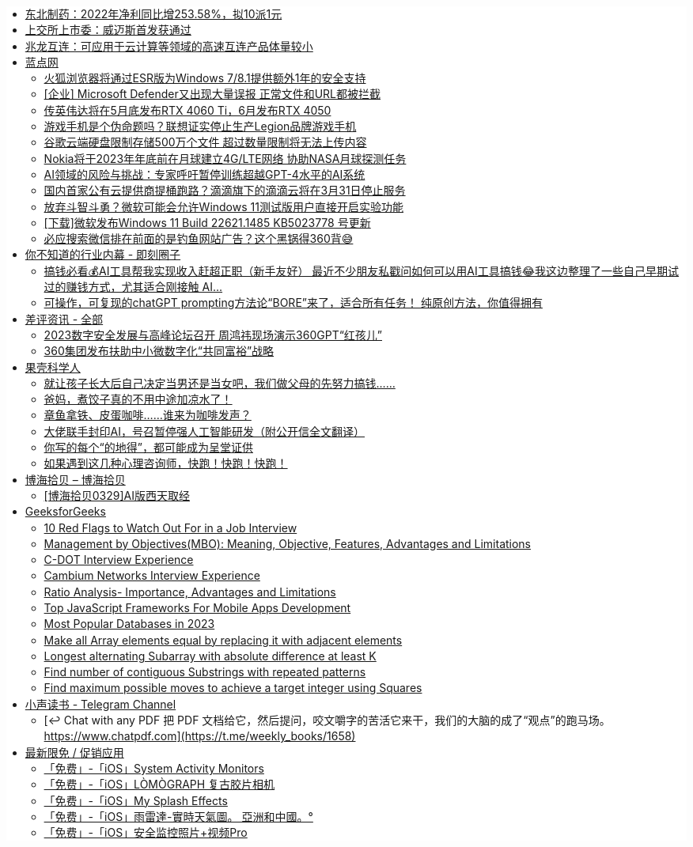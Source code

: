   - [东北制药：2022年净利同比增253.58%，拟10派1元](https://36kr.com/newsflashes/2192483975790727?f=rss)
  - [上交所上市委：威迈斯首发获通过](https://36kr.com/newsflashes/2192483240493189?f=rss)
  - [兆龙互连：可应用于云计算等领域的高速互连产品体量较小](https://36kr.com/newsflashes/2192478806507655?f=rss)
- [蓝点网](https://www.landiannews.com)
  - [火狐浏览器将通过ESR版为Windows 7/8.1提供额外1年的安全支持](https://www.landiannews.com/archives/98062.html)
  - [[企业] Microsoft Defender又出现大量误报 正常文件和URL都被拦截](https://www.landiannews.com/archives/98060.html)
  - [传英伟达将在5月底发布RTX 4060 Ti，6月发布RTX 4050](https://www.landiannews.com/archives/98067.html)
  - [游戏手机是个伪命题吗？联想证实停止生产Legion品牌游戏手机](https://www.landiannews.com/archives/98056.html)
  - [谷歌云端硬盘限制存储500万个文件 超过数量限制将无法上传内容](https://www.landiannews.com/archives/98054.html)
  - [Nokia将于2023年年底前在月球建立4G/LTE网络 协助NASA月球探测任务](https://www.landiannews.com/archives/98053.html)
  - [AI领域的风险与挑战：专家呼吁暂停训练超越GPT-4水平的AI系统](https://www.landiannews.com/archives/98052.html)
  - [国内首家公有云提供商提桶跑路？滴滴旗下的滴滴云将在3月31日停止服务](https://www.landiannews.com/archives/98058.html)
  - [放弃斗智斗勇？微软可能会允许Windows 11测试版用户直接开启实验功能](https://www.landiannews.com/archives/98050.html)
  - [[下载]微软发布Windows 11 Build 22621.1485 KB5023778 号更新](https://www.landiannews.com/archives/98076.html)
  - [必应搜索微信排在前面的是钓鱼网站广告？这个黑锅得360背😅](https://www.landiannews.com/archives/98049.html)
- [你不知道的行业内幕 - 即刻圈子](https://m.okjike.com/topics/5699f451d3e8351200bffdc8)
  - [搞钱必看💰AI工具帮我实现收入赶超正职（新手友好） 最近不少朋友私戳问如何可以用AI工具搞钱😂我这边整理了一些自己早期试过的赚钱方式，尤其适合刚接触 AI...](https://m.okjike.com/originalPosts/642433e2565522f99e2967ed)
  - [可操作，可复现的chatGPT prompting方法论“BORE”来了，适合所有任务！ 纯原创方法，你值得拥有](https://m.okjike.com/originalPosts/6423ccf9654cdd9bf0102f5d)
- [差评资讯 - 全部](https://chaping.cn/news?cate=)
  - [2023数字安全发展与高峰论坛召开 周鸿祎现场演示360GPT“红孩儿”](https://chaping.cn/news/138769)
  - [360集团发布扶助中小微数字化“共同富裕”战略](https://chaping.cn/news/138768)
- [果壳科学人](https://www.guokr.com)
  - [就让孩子长大后自己决定当男还是当女吧，我们做父母的先努力搞钱……](https://www.guokr.com/article/463684/)
  - [爸妈，煮饺子真的不用中途加凉水了！](https://www.guokr.com/article/463682/)
  - [章鱼拿铁、皮蛋咖啡……谁来为咖啡发声？](https://www.guokr.com/article/463683/)
  - [大佬联手封印AI，号召暂停强人工智能研发（附公开信全文翻译）](https://www.guokr.com/article/463681/)
  - [你写的每个“的地得”，都可能成为呈堂证供](https://www.guokr.com/article/463680/)
  - [如果遇到这几种心理咨询师，快跑！快跑！快跑！](https://www.guokr.com/article/463676/)
- [博海拾贝 – 博海拾贝](https://www.bohaishibei.com)
  - [[博海拾贝0329]AI版西天取经](https://www.bohaishibei.com/post/81489/)
- [GeeksforGeeks](https://www.geeksforgeeks.org)
  - [10 Red Flags to Watch Out For in a Job Interview](https://www.geeksforgeeks.org/red-flags-for-job-interviews/)
  - [Management by Objectives(MBO): Meaning, Objective, Features, Advantages and Limitations](https://www.geeksforgeeks.org/management-by-objectivesmbo-meaning-objective-features-advantages-and-limitations/)
  - [C-DOT Interview Experience](https://www.geeksforgeeks.org/c-dot-interview-experience/)
  - [Cambium Networks Interview Experience](https://www.geeksforgeeks.org/cambium-networks-interview-experience/)
  - [Ratio Analysis- Importance, Advantages and Limitations](https://www.geeksforgeeks.org/ratio-analysis-importance-advantages-and-limitations/)
  - [Top JavaScript Frameworks For Mobile Apps Development](https://www.geeksforgeeks.org/top-javascript-frameworks-for-mobile-apps-development/)
  - [Most Popular Databases in 2023](https://www.geeksforgeeks.org/most-popular-databases/)
  - [Make all Array elements equal by replacing it with adjacent elements](https://www.geeksforgeeks.org/make-all-array-elements-equal-by-replacing-it-with-adjacent-elements/)
  - [Longest alternating Subarray with absolute difference at least K](https://www.geeksforgeeks.org/longest-alternating-subarray-with-absolute-difference-at-least-k/)
  - [Find number of contiguous Substrings with repeated patterns](https://www.geeksforgeeks.org/find-number-of-contiguous-substrings-with-repeated-patterns/)
  - [Find maximum possible moves to achieve a target integer using Squares](https://www.geeksforgeeks.org/find-maximum-possible-moves-to-achieve-a-target-integer-using-squares/)
- [小声读书 - Telegram Channel](https://t.me/s/weekly_books)
  - [↩️ Chat with any PDF 把 PDF 文档给它，然后提问，咬文嚼字的苦活它来干，我们的大脑的成了“观点”的跑马场。 https://www.chatpdf.com](https://t.me/weekly_books/1658)
- [最新限免 / 促销应用](https://gofans.cn/)
  - [「免费」-「iOS」System Activity Monitors](https://gofans.cn/app/78a4aea0-49d8-4429-8006-53e379d74789)
  - [「免费」-「iOS」LÒMÒGRAPH 复古胶片相机](https://gofans.cn/app/07e28ba7-b13f-4bf6-832c-9fa57be557f8)
  - [「免费」-「iOS」My Splash Effects](https://gofans.cn/app/5b82556d-87e4-4642-b2dd-2660afc6fce5)
  - [「免费」-「iOS」雨雷達-實時天氣圖。 亞洲和中國。°](https://gofans.cn/app/8e9e3239-1bc8-48aa-bca2-783cc581525d)
  - [「免费」-「iOS」安全监控照片+视频Pro](https://gofans.cn/app/79a82d13-0d38-491b-a4a8-49b9b842f5d7)